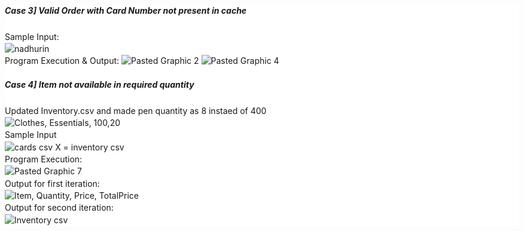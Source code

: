 
##### Case 3] Valid Order with Card Number not present in cache
Sample Input:
<br>
<img width="588" alt="nadhurin" src="https://user-images.githubusercontent.com/51197183/167529735-bf4bbcfc-23c1-4d9d-b280-4bfd91e6d469.png">
<br>
Program Execution & Output:
<img width="824" alt="Pasted Graphic 2" src="https://user-images.githubusercontent.com/51197183/167529796-3f29a2ae-1ab6-4568-a906-bef0906f4b7a.png">
<img width="654" alt="Pasted Graphic 4" src="https://user-images.githubusercontent.com/51197183/167529805-ff3746d2-d7c1-4c1b-9aba-418bd27ff9a7.png">


##### Case 4] Item not available in required quantity
Updated Inventory.csv and made pen quantity as 8 instaed of 400
<br>
<img width="330" alt="Clothes, Essentials, 100,20" src="https://user-images.githubusercontent.com/51197183/167529900-071ebe88-8918-4283-a755-3c983e5dcbbe.png">
<br>
Sample Input
<br>
<img width="362" alt="cards csv X = inventory csv" src="https://user-images.githubusercontent.com/51197183/167529912-eb1166f9-b2ff-42f6-930d-f54f4ed7a678.png">
<br>
Program Execution:
<br>
<img width="1044" alt="Pasted Graphic 7" src="https://user-images.githubusercontent.com/51197183/167529927-9173700f-4a6e-447e-a26e-d757ee0c15da.png">
<br>
Output for first iteration:
<br>
<img width="323" alt="Item, Quantity, Price, TotalPrice" src="https://user-images.githubusercontent.com/51197183/167529937-e4527f33-003c-4e76-9b9c-fd50edd1da6e.png">
<br>
Output for second iteration:
<br>
<img width="550" alt="Inventory csv" src="https://user-images.githubusercontent.com/51197183/167529963-44210b57-5ae2-4eee-9303-b50ef15aaa3b.png">





